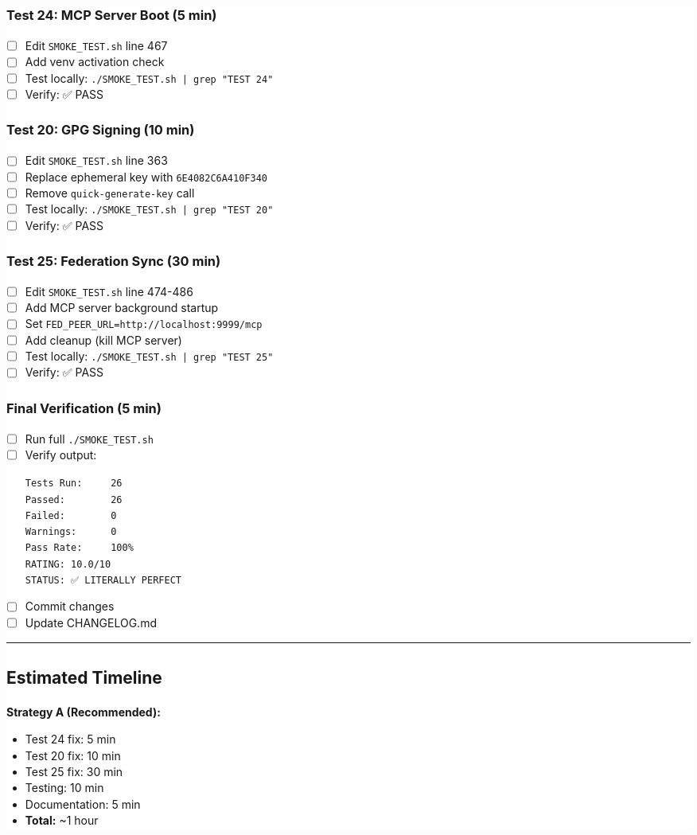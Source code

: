 ### Test 24: MCP Server Boot (5 min)

- [ ] Edit `SMOKE_TEST.sh` line 467
- [ ] Add venv activation check
- [ ] Test locally: `./SMOKE_TEST.sh | grep "TEST 24"`
- [ ] Verify: ✅ PASS

### Test 20: GPG Signing (10 min)

- [ ] Edit `SMOKE_TEST.sh` line 363
- [ ] Replace ephemeral key with `6E4082C6A410F340`
- [ ] Remove `quick-generate-key` call
- [ ] Test locally: `./SMOKE_TEST.sh | grep "TEST 20"`
- [ ] Verify: ✅ PASS

### Test 25: Federation Sync (30 min)

- [ ] Edit `SMOKE_TEST.sh` line 474-486
- [ ] Add MCP server background startup
- [ ] Set `FED_PEER_URL=http://localhost:9999/mcp`
- [ ] Add cleanup (kill MCP server)
- [ ] Test locally: `./SMOKE_TEST.sh | grep "TEST 25"`
- [ ] Verify: ✅ PASS

### Final Verification (5 min)

- [ ] Run full `./SMOKE_TEST.sh`
- [ ] Verify output:
  ```
  Tests Run:     26
  Passed:        26
  Failed:        0
  Warnings:      0
  Pass Rate:     100%
  RATING: 10.0/10
  STATUS: ✅ LITERALLY PERFECT
  ```
- [ ] Commit changes
- [ ] Update CHANGELOG.md

---

## Estimated Timeline

**Strategy A (Recommended):**
- Test 24 fix: 5 min
- Test 20 fix: 10 min
- Test 25 fix: 30 min
- Testing: 10 min
- Documentation: 5 min
- **Total:** ~1 hour
